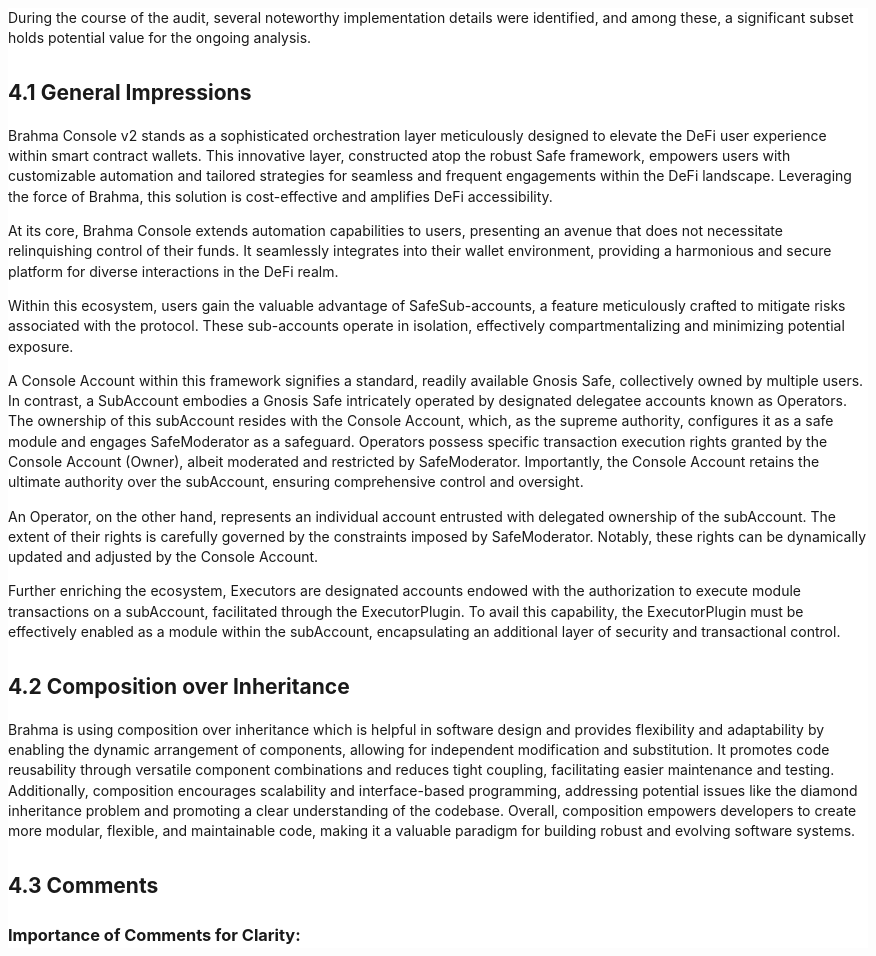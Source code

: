 During the course of the audit, several noteworthy implementation details were identified, and among these, a significant subset holds potential value for the ongoing analysis.

## 4.1 General Impressions

Brahma Console v2 stands as a sophisticated orchestration layer meticulously designed to elevate the DeFi user experience within smart contract wallets. This innovative layer, constructed atop the robust Safe framework, empowers users with customizable automation and tailored strategies for seamless and frequent engagements within the DeFi landscape. Leveraging the force of Brahma, this solution is cost-effective and amplifies DeFi accessibility.

At its core, Brahma Console extends automation capabilities to users, presenting an avenue that does not necessitate relinquishing control of their funds. It seamlessly integrates into their wallet environment, providing a harmonious and secure platform for diverse interactions in the DeFi realm.

Within this ecosystem, users gain the valuable advantage of SafeSub-accounts, a feature meticulously crafted to mitigate risks associated with the protocol. These sub-accounts operate in isolation, effectively compartmentalizing and minimizing potential exposure.

A Console Account within this framework signifies a standard, readily available Gnosis Safe, collectively owned by multiple users. In contrast, a SubAccount embodies a Gnosis Safe intricately operated by designated delegatee accounts known as Operators. The ownership of this subAccount resides with the Console Account, which, as the supreme authority, configures it as a safe module and engages SafeModerator as a safeguard. Operators possess specific transaction execution rights granted by the Console Account (Owner), albeit moderated and restricted by SafeModerator. Importantly, the Console Account retains the ultimate authority over the subAccount, ensuring comprehensive control and oversight.

An Operator, on the other hand, represents an individual account entrusted with delegated ownership of the subAccount. The extent of their rights is carefully governed by the constraints imposed by SafeModerator. Notably, these rights can be dynamically updated and adjusted by the Console Account.

Further enriching the ecosystem, Executors are designated accounts endowed with the authorization to execute module transactions on a subAccount, facilitated through the ExecutorPlugin. To avail this capability, the ExecutorPlugin must be effectively enabled as a module within the subAccount, encapsulating an additional layer of security and transactional control.



## 4.2 Composition over Inheritance

Brahma is using composition over inheritance which is helpful in software design and  provides flexibility and adaptability by enabling the dynamic arrangement of components, allowing for independent modification and substitution. It promotes code reusability through versatile component combinations and reduces tight coupling, facilitating easier maintenance and testing. Additionally, composition encourages scalability and interface-based programming, addressing potential issues like the diamond inheritance problem and promoting a clear understanding of the codebase. Overall, composition empowers developers to create more modular, flexible, and maintainable code, making it a valuable paradigm for building robust and evolving software systems.


## 4.3 Comments

### Importance of Comments for Clarity:

